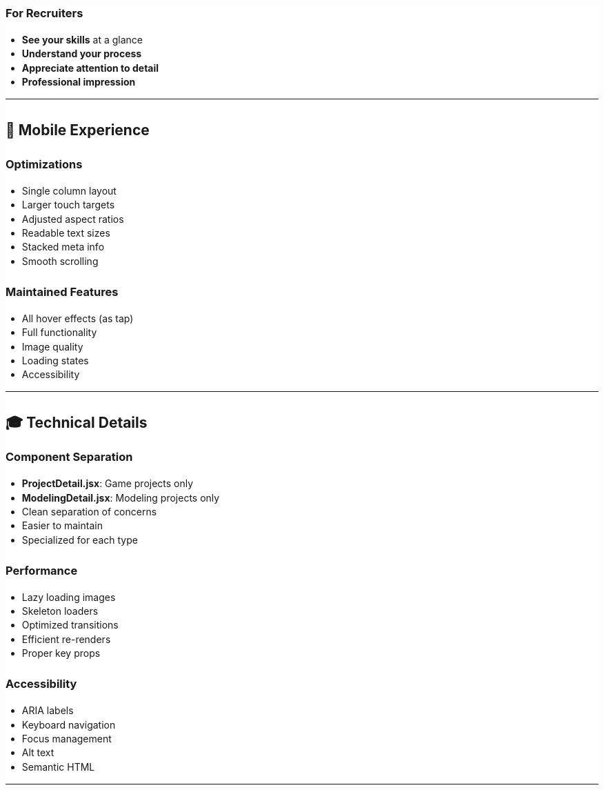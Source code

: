 ### For Recruiters
- **See your skills** at a glance
- **Understand your process**
- **Appreciate attention to detail**
- **Professional impression**

---

## 📱 Mobile Experience

### Optimizations
- Single column layout
- Larger touch targets
- Adjusted aspect ratios
- Readable text sizes
- Stacked meta info
- Smooth scrolling

### Maintained Features
- All hover effects (as tap)
- Full functionality
- Image quality
- Loading states
- Accessibility

---

## 🎓 Technical Details

### Component Separation
- **ProjectDetail.jsx**: Game projects only
- **ModelingDetail.jsx**: Modeling projects only
- Clean separation of concerns
- Easier to maintain
- Specialized for each type

### Performance
- Lazy loading images
- Skeleton loaders
- Optimized transitions
- Efficient re-renders
- Proper key props

### Accessibility
- ARIA labels
- Keyboard navigation
- Focus management
- Alt text
- Semantic HTML

---